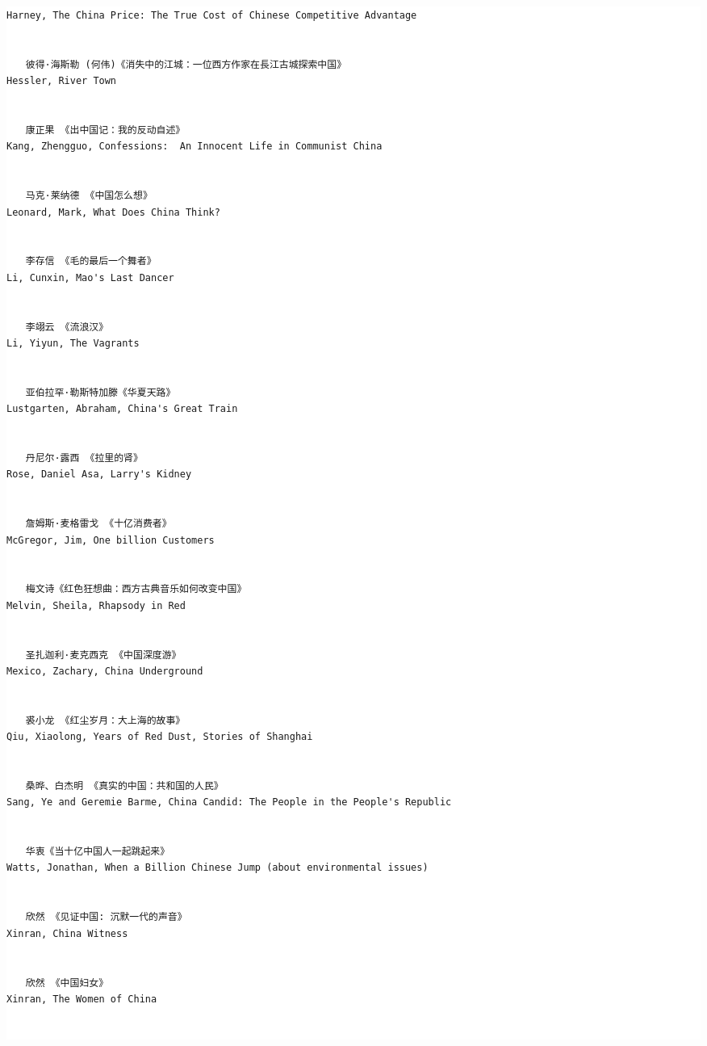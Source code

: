 ```
Harney, The China Price: The True Cost of Chinese Competitive Advantage  
  
  
　　彼得·海斯勒 (何伟)《消失中的江城：一位西方作家在長江古城探索中国》  
Hessler, River Town  
  
  
　　康正果 《出中国记：我的反动自述》  
Kang, Zhengguo, Confessions:  An Innocent Life in Communist China  
  
  
　　马克·莱纳德 《中国怎么想》  
Leonard, Mark, What Does China Think?  
  
  
　　李存信 《毛的最后一个舞者》  
Li, Cunxin, Mao's Last Dancer  
  
  
　　李翊云 《流浪汉》  
Li, Yiyun, The Vagrants  
  
  
　　亚伯拉罕·勒斯特加滕《华夏天路》  
Lustgarten, Abraham, China's Great Train  
  
  
　　丹尼尔·露西 《拉里的肾》  
Rose, Daniel Asa, Larry's Kidney  
  
  
　　詹姆斯·麦格雷戈 《十亿消费者》  
McGregor, Jim, One billion Customers  
  
  
　　梅文诗《红色狂想曲：西方古典音乐如何改变中国》  
Melvin, Sheila, Rhapsody in Red  
  
  
　　圣扎迦利·麦克西克 《中国深度游》  
Mexico, Zachary, China Underground  
  
  
　　裘小龙 《红尘岁月：大上海的故事》  
Qiu, Xiaolong, Years of Red Dust, Stories of Shanghai  
  
  
　　桑晔、白杰明 《真实的中国：共和国的人民》  
Sang, Ye and Geremie Barme, China Candid: The People in the People's Republic  
  
  
　　华衷《当十亿中国人一起跳起来》  
Watts, Jonathan, When a Billion Chinese Jump (about environmental issues)  
  
  
　　欣然 《见证中国: 沉默一代的声音》  
Xinran, China Witness  
  
  
　　欣然 《中国妇女》  
Xinran, The Women of China  
  
  
```
